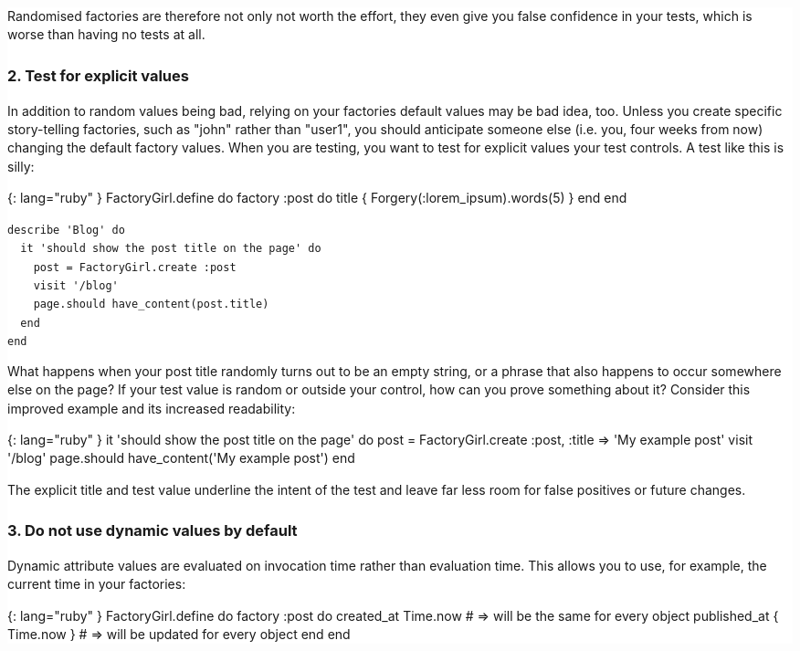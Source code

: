 Randomised factories are therefore not only not worth the effort, they even
give you false confidence in your tests, which is worse than having no tests at
all.

### 2. Test for explicit values

In addition to random values being bad, relying on your factories default
values may be bad idea, too. Unless you create specific story-telling
factories, such as "john" rather than "user1", you should anticipate someone
else (i.e. you, four weeks from now) changing the default factory values. When
you are testing, you want to test for explicit values your test controls. A
test like this is silly:

{: lang="ruby" }
    FactoryGirl.define do
      factory :post do
        title { Forgery(:lorem_ipsum).words(5) }
      end
    end
    
    describe 'Blog' do
      it 'should show the post title on the page' do
        post = FactoryGirl.create :post
        visit '/blog'
        page.should have_content(post.title)
      end
    end

What happens when your post title randomly turns out to be an empty string, or
a phrase that also happens to occur somewhere else on the page? If your test
value is random or outside your control, how can you prove something about it?
Consider this improved example and its increased readability:

{: lang="ruby" }
    it 'should show the post title on the page' do
      post = FactoryGirl.create :post, :title => 'My example post'
      visit '/blog'
      page.should have_content('My example post')
    end

The explicit title and test value underline the intent of the test and leave
far less room for false positives or future changes.

### 3. Do not use dynamic values by default

Dynamic attribute values are evaluated on invocation time rather than
evaluation time. This allows you to use, for example, the current time in your
factories:

{: lang="ruby" }
    FactoryGirl.define do
      factory :post do
        created_at Time.now # => will be the same for every object
        published_at { Time.now } # => will be updated for every object
      end
    end
